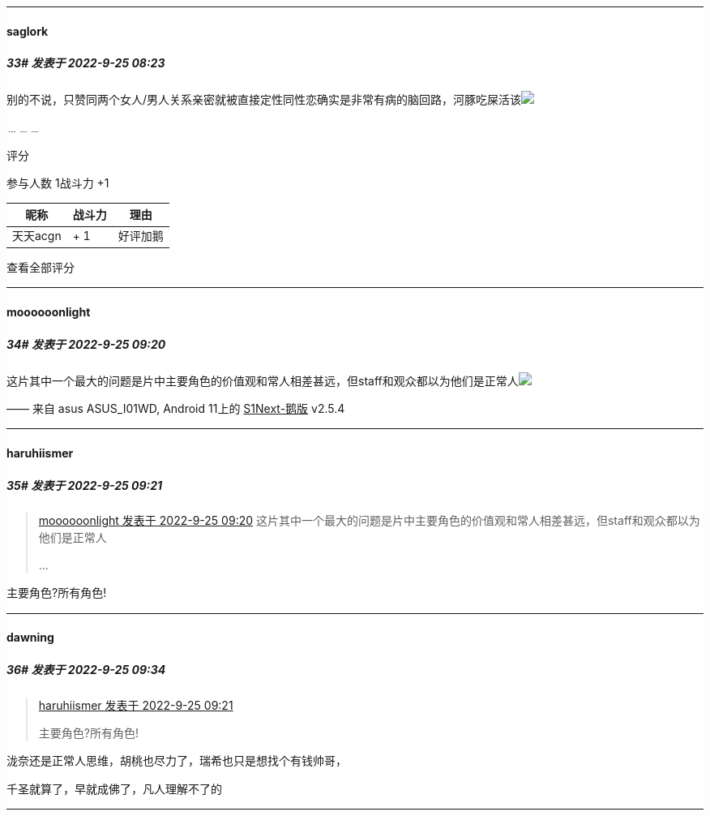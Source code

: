 *****

####  saglork  
##### 33#       发表于 2022-9-25 08:23

别的不说，只赞同两个女人/男人关系亲密就被直接定性同性恋确实是非常有病的脑回路，河豚吃屎活该<img src="https://static.saraba1st.com/image/smiley/face2017/049.png" referrerpolicy="no-referrer">

﹍﹍﹍

评分

 参与人数 1战斗力 +1

|昵称|战斗力|理由|
|----|---|---|
| 天天acgn| + 1|好评加鹅|

查看全部评分

*****

####  moooooonlight  
##### 34#       发表于 2022-9-25 09:20

这片其中一个最大的问题是片中主要角色的价值观和常人相差甚远，但staff和观众都以为他们是正常人<img src="https://static.saraba1st.com/image/smiley/face2017/037.png" referrerpolicy="no-referrer">

—— 来自 asus ASUS_I01WD, Android 11上的 [S1Next-鹅版](https://github.com/ykrank/S1-Next/releases) v2.5.4

*****

####  haruhiismer  
##### 35#       发表于 2022-9-25 09:21

<blockquote><a href="httphttps://bbs.saraba1st.com/2b/forum.php?mod=redirect&amp;goto=findpost&amp;pid=57638502&amp;ptid=2096470" target="_blank">moooooonlight 发表于 2022-9-25 09:20</a>
这片其中一个最大的问题是片中主要角色的价值观和常人相差甚远，但staff和观众都以为他们是正常人

 ...</blockquote>
主要角色?所有角色!

*****

####  dawning  
##### 36#       发表于 2022-9-25 09:34

<blockquote><a href="httphttps://bbs.saraba1st.com/2b/forum.php?mod=redirect&amp;goto=findpost&amp;pid=57638513&amp;ptid=2096470" target="_blank">haruhiismer 发表于 2022-9-25 09:21</a>

主要角色?所有角色!</blockquote>
泷奈还是正常人思维，胡桃也尽力了，瑞希也只是想找个有钱帅哥，

千圣就算了，早就成佛了，凡人理解不了的

*****
